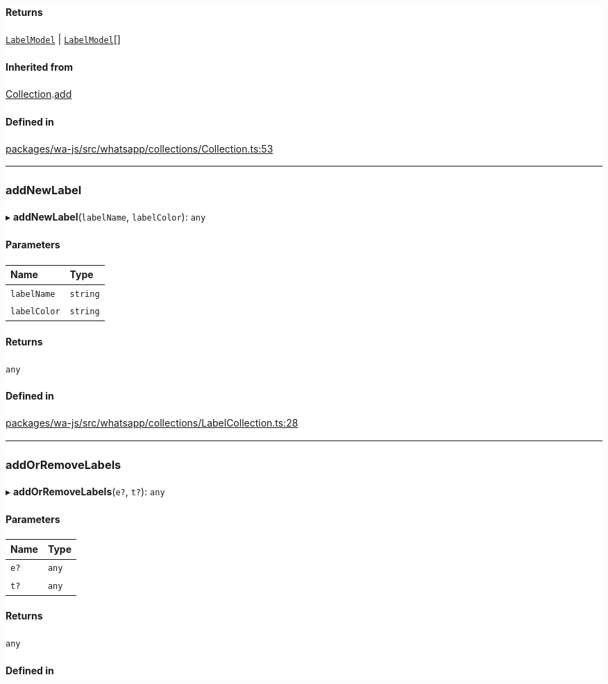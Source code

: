 #### Returns

[`LabelModel`](whatsapp.LabelModel.md) \| [`LabelModel`](whatsapp.LabelModel.md)[]

#### Inherited from

[Collection](whatsapp.Collection.md).[add](whatsapp.Collection.md#add)

#### Defined in

[packages/wa-js/src/whatsapp/collections/Collection.ts:53](https://github.com/wppconnect-team/wa-js/blob/main/src/whatsapp/collections/Collection.ts#L53)

___

### addNewLabel

▸ **addNewLabel**(`labelName`, `labelColor`): `any`

#### Parameters

| Name | Type |
| :------ | :------ |
| `labelName` | `string` |
| `labelColor` | `string` |

#### Returns

`any`

#### Defined in

[packages/wa-js/src/whatsapp/collections/LabelCollection.ts:28](https://github.com/wppconnect-team/wa-js/blob/main/src/whatsapp/collections/LabelCollection.ts#L28)

___

### addOrRemoveLabels

▸ **addOrRemoveLabels**(`e?`, `t?`): `any`

#### Parameters

| Name | Type |
| :------ | :------ |
| `e?` | `any` |
| `t?` | `any` |

#### Returns

`any`

#### Defined in
